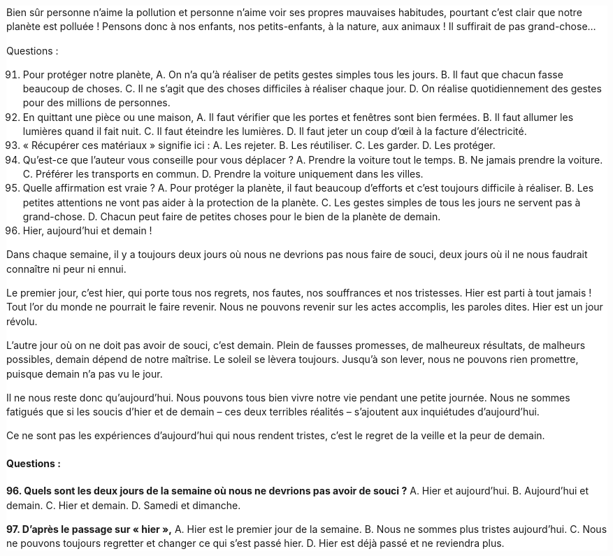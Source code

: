 Bien sûr personne n’aime la pollution et personne n’aime voir ses propres mauvaises habitudes, pourtant c’est clair que notre planète est polluée ! Pensons donc à nos enfants, nos petits-enfants, à la nature, aux animaux ! Il suffirait de pas grand-chose…

Questions :

91. Pour protéger notre planète, A. On n’a qu’à réaliser de petits gestes simples tous les jours. B. Il faut que chacun fasse beaucoup de choses. C. Il ne s’agit que des choses difficiles à réaliser chaque jour. D. On réalise quotidiennement des gestes pour des millions de personnes.
92. En quittant une pièce ou une maison, A. Il faut vérifier que les portes et fenêtres sont bien fermées. B. Il faut allumer les lumières quand il fait nuit. C. Il faut éteindre les lumières. D. Il faut jeter un coup d’œil à la facture d’électricité.
93. « Récupérer ces matériaux » signifie ici : A. Les rejeter. B. Les réutiliser. C. Les garder. D. Les protéger.
94. Qu’est-ce que l’auteur vous conseille pour vous déplacer ? A. Prendre la voiture tout le temps. B. Ne jamais prendre la voiture. C. Préférer les transports en commun. D. Prendre la voiture uniquement dans les villes.
95. Quelle affirmation est vraie ? A.  Pour protéger la planète, il faut beaucoup d’efforts et c’est toujours difficile à réaliser. B. Les petites attentions ne vont pas aider à la protection de la planète. C. Les gestes simples de tous les jours ne servent pas à grand-chose. D. Chacun peut faire de petites choses pour le bien de la planète de demain.
96. Hier, aujourd’hui et demain !

Dans chaque semaine, il y a toujours deux jours où nous ne devrions pas nous faire de souci, deux jours où il ne nous faudrait connaître ni peur ni ennui.

Le premier jour, c’est hier, qui porte tous nos regrets, nos fautes, nos souffrances et nos tristesses. Hier est parti à tout jamais ! Tout l’or du monde ne pourrait le faire revenir. Nous ne pouvons revenir sur les actes accomplis, les paroles dites. Hier est un jour révolu.

L’autre jour où on ne doit pas avoir de souci, c’est demain. Plein de fausses promesses, de malheureux résultats, de malheurs possibles, demain dépend de notre maîtrise. Le soleil se lèvera toujours. Jusqu’à son lever, nous ne pouvons rien promettre, puisque demain n’a pas vu le jour.

Il ne nous reste donc qu’aujourd’hui. Nous pouvons tous bien vivre notre vie pendant une petite journée. Nous ne sommes fatigués que si les soucis d’hier et de demain – ces deux terribles réalités – s’ajoutent aux inquiétudes d’aujourd’hui.

 

Ce ne sont pas les expériences d’aujourd’hui qui nous rendent tristes, c’est le regret de la veille et la peur de demain.

 

#### **Questions :**

 

**96. Quels sont les deux jours de la semaine où nous ne devrions pas avoir de souci ?** A. Hier et aujourd’hui. B. Aujourd’hui et demain. C. Hier et demain. D. Samedi et dimanche.

 

**97. D’après le passage sur « hier »,** A. Hier est le premier jour de la semaine. B. Nous ne sommes plus tristes aujourd’hui. C. Nous ne pouvons toujours regretter et changer ce qui s’est passé hier. D. Hier est déjà passé et ne reviendra plus.

 
